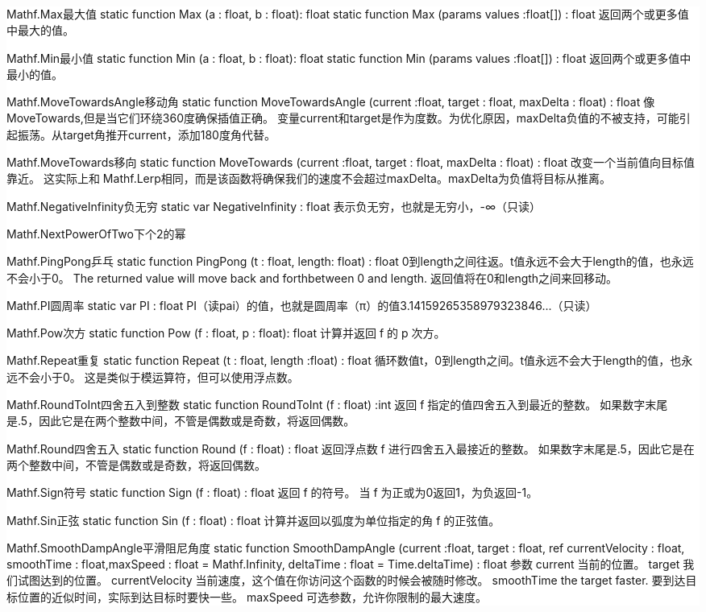 Mathf.Max最大值 
static function Max (a : float, b : float): float 
static function Max (params values :float[]) : float 
返回两个或更多值中最大的值。 

Mathf.Min最小值 
static function Min (a : float, b : float): float 
static function Min (params values :float[]) : float 
返回两个或更多值中最小的值。 

Mathf.MoveTowardsAngle移动角 
static function MoveTowardsAngle (current :float, target : float, maxDelta : float) : float 
像MoveTowards,但是当它们环绕360度确保插值正确。 
变量current和target是作为度数。为优化原因，maxDelta负值的不被支持，可能引起振荡。从target角推开current，添加180度角代替。 

Mathf.MoveTowards移向 
static function MoveTowards (current :float, target : float, maxDelta : float) : float 
改变一个当前值向目标值靠近。 
这实际上和 Mathf.Lerp相同，而是该函数将确保我们的速度不会超过maxDelta。maxDelta为负值将目标从推离。 

Mathf.NegativeInfinity负无穷 
static var NegativeInfinity : float      表示负无穷，也就是无穷小，-∞（只读） 

Mathf.NextPowerOfTwo下个2的幂 

Mathf.PingPong乒乓 
static function PingPong (t : float, length: float) : float 
0到length之间往返。t值永远不会大于length的值，也永远不会小于0。 
The returned value will move back and forthbetween 0 and length. 
返回值将在0和length之间来回移动。 

Mathf.PI圆周率 
static var PI : float      PI（读pai）的值，也就是圆周率（π）的值3.14159265358979323846...（只读） 

Mathf.Pow次方 
static function Pow (f : float, p : float): float     计算并返回 f 的 p 次方。 

Mathf.Repeat重复 
static function Repeat (t : float, length :float) : float 
循环数值t，0到length之间。t值永远不会大于length的值，也永远不会小于0。     这是类似于模运算符，但可以使用浮点数。 

Mathf.RoundToInt四舍五入到整数 
static function RoundToInt (f : float) :int 
返回 f 指定的值四舍五入到最近的整数。      如果数字末尾是.5，因此它是在两个整数中间，不管是偶数或是奇数，将返回偶数。 

Mathf.Round四舍五入 
static function Round (f : float) : float 
返回浮点数 f 进行四舍五入最接近的整数。      如果数字末尾是.5，因此它是在两个整数中间，不管是偶数或是奇数，将返回偶数。 

Mathf.Sign符号 
static function Sign (f : float) : float      返回 f 的符号。     当 f 为正或为0返回1，为负返回-1。 

Mathf.Sin正弦 
static function Sin (f : float) : float       计算并返回以弧度为单位指定的角 f 的正弦值。 

Mathf.SmoothDampAngle平滑阻尼角度 
static function SmoothDampAngle (current :float, target : float, ref currentVelocity : float, smoothTime : float,maxSpeed : float = Mathf.Infinity, deltaTime : float = Time.deltaTime) : float 
参数 
current 
当前的位置。 
target 
我们试图达到的位置。 
currentVelocity 
当前速度，这个值在你访问这个函数的时候会被随时修改。 
smoothTime 
the target faster. 
要到达目标位置的近似时间，实际到达目标时要快一些。 
maxSpeed 
可选参数，允许你限制的最大速度。 